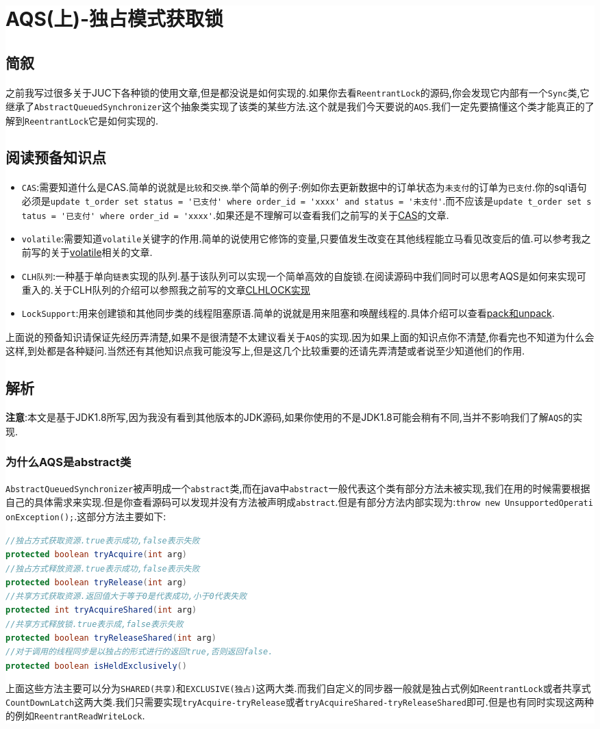 # AQS(上)-独占模式获取锁

## 简叙

之前我写过很多关于JUC下各种锁的使用文章,但是都没说是如何实现的.如果你去看```ReentrantLock```的源码,你会发现它内部有一个```Sync```类,它继承了```AbstractQueuedSynchronizer```这个抽象类实现了该类的某些方法.这个就是我们今天要说的```AQS```.我们一定先要搞懂这个类才能真正的了解到```ReentrantLock```它是如何实现的.  

## 阅读预备知识点

- ```CAS```:需要知道什么是CAS.简单的说就是```比较```和```交换```.举个简单的例子:例如你去更新数据中的订单状态为```未支付```的订单为```已支付```.你的sql语句必须是```update t_order set status = '已支付' where order_id = 'xxxx' and status = '未支付'```.而不应该是```update t_order set status = '已支付' where order_id = 'xxxx'```.如果还是不理解可以查看我们之前写的关于[CAS](https://www.jianshu.com/p/171652d2a971)的文章.

- ```volatile```:需要知道```volatile```关键字的作用.简单的说使用它修饰的变量,只要值发生改变在其他线程能立马看见改变后的值.可以参考我之前写的关于[volatile](https://www.jianshu.com/p/a11e2c6a89aa)相关的文章.

- ```CLH队列```:一种基于单向```链表```实现的队列.基于该队列可以实现一个简单高效的自旋锁.在阅读源码中我们同时可以思考AQS是如何来实现可重入的.关于CLH队列的介绍可以参照我之前写的文章[CLHLOCK实现](https://www.jianshu.com/p/36518c913995)

- ```LockSupport```:用来创建锁和其他同步类的线程阻塞原语.简单的说就是用来阻塞和唤醒线程的.具体介绍可以查看[pack和unpack](https://www.jianshu.com/p/d643be130220).

上面说的预备知识请保证先经历弄清楚,如果不是很清楚不太建议看关于```AQS```的实现.因为如果上面的知识点你不清楚,你看完也不知道为什么会这样,到处都是各种疑问.当然还有其他知识点我可能没写上,但是这几个比较重要的还请先弄清楚或者说至少知道他们的作用.

## 解析

**注意**:本文是基于JDK1.8所写,因为我没有看到其他版本的JDK源码,如果你使用的不是JDK1.8可能会稍有不同,当并不影响我们了解```AQS```的实现.

### 为什么AQS是abstract类

```AbstractQueuedSynchronizer```被声明成一个```abstract```类,而在java中```abstract```一般代表这个类有部分方法未被实现,我们在用的时候需要根据自己的具体需求来实现.但是你查看源码可以发现并没有方法被声明成```abstract```.但是有部分方法内部实现为:```throw new UnsupportedOperationException();```.这部分方法主要如下:  

```java
//独占方式获取资源.true表示成功,false表示失败
protected boolean tryAcquire(int arg)
//独占方式释放资源.true表示成功,false表示失败
protected boolean tryRelease(int arg)
//共享方式获取资源.返回值大于等于0是代表成功,小于0代表失败
protected int tryAcquireShared(int arg)
//共享方式释放锁.true表示成,false表示失败
protected boolean tryReleaseShared(int arg)
//对于调用的线程同步是以独占的形式进行的返回true,否则返回false.
protected boolean isHeldExclusively()
```

上面这些方法主要可以分为```SHARED(共享)```和```EXCLUSIVE(独占)```这两大类.而我们自定义的同步器一般就是独占式例如```ReentrantLock```或者共享式```CountDownLatch```这两大类.我们只需要实现```tryAcquire-tryRelease```或者```tryAcquireShared-tryReleaseShared```即可.但是也有同时实现这两种的例如```ReentrantReadWriteLock```.
